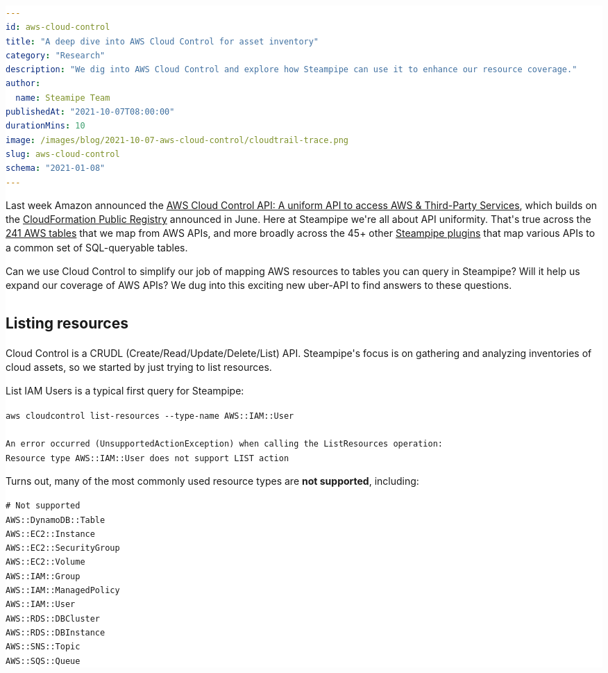 ```yaml
---
id: aws-cloud-control
title: "A deep dive into AWS Cloud Control for asset inventory"
category: "Research"
description: "We dig into AWS Cloud Control and explore how Steampipe can use it to enhance our resource coverage."
author:
  name: Steamipe Team
publishedAt: "2021-10-07T08:00:00"
durationMins: 10
image: /images/blog/2021-10-07-aws-cloud-control/cloudtrail-trace.png
slug: aws-cloud-control
schema: "2021-01-08"
---
```


Last week Amazon announced the [AWS Cloud Control API: A uniform API to access AWS & Third-Party Services](https://aws.amazon.com/blogs/aws/announcing-aws-cloud-control-api/), which builds on the [CloudFormation Public Registry](https://aws.amazon.com/blogs/aws/introducing-a-public-registry-for-aws-cloudformation/) announced in June. Here at Steampipe we're all about API uniformity. That's true across the [241 AWS tables](https://hub.steampipe.io/plugins/turbot/aws/tables) that we map from AWS APIs, and more broadly across the 45+ other [Steampipe plugins](https://hub.steampipe.io/plugins) that map various APIs to a common set of SQL-queryable tables. 

Can we use Cloud Control to simplify our job of mapping AWS resources to tables you can query in Steampipe? Will it help us expand our coverage of AWS APIs? We dug into this exciting new uber-API to find answers to these questions.

## Listing resources

Cloud Control is a CRUDL (Create/Read/Update/Delete/List) API. Steampipe's
focus is on gathering and analyzing inventories of cloud assets, so we started
by just trying to list resources.

List IAM Users is a typical first query for Steampipe:

```shell
aws cloudcontrol list-resources --type-name AWS::IAM::User

An error occurred (UnsupportedActionException) when calling the ListResources operation:
Resource type AWS::IAM::User does not support LIST action
```

Turns out, many of the most commonly used resource types are **not supported**, including:
```shell
# Not supported
AWS::DynamoDB::Table
AWS::EC2::Instance
AWS::EC2::SecurityGroup
AWS::EC2::Volume
AWS::IAM::Group
AWS::IAM::ManagedPolicy
AWS::IAM::User
AWS::RDS::DBCluster
AWS::RDS::DBInstance
AWS::SNS::Topic
AWS::SQS::Queue
```
